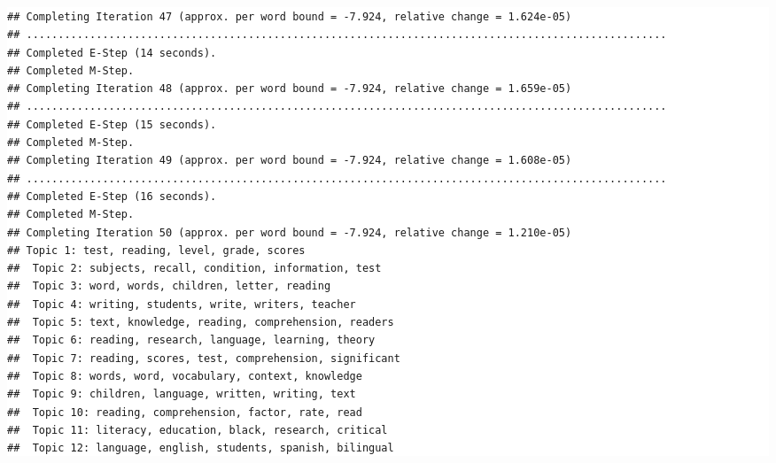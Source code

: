     ## Completing Iteration 47 (approx. per word bound = -7.924, relative change = 1.624e-05) 
    ## .....................................................................................................
    ## Completed E-Step (14 seconds). 
    ## Completed M-Step. 
    ## Completing Iteration 48 (approx. per word bound = -7.924, relative change = 1.659e-05) 
    ## .....................................................................................................
    ## Completed E-Step (15 seconds). 
    ## Completed M-Step. 
    ## Completing Iteration 49 (approx. per word bound = -7.924, relative change = 1.608e-05) 
    ## .....................................................................................................
    ## Completed E-Step (16 seconds). 
    ## Completed M-Step. 
    ## Completing Iteration 50 (approx. per word bound = -7.924, relative change = 1.210e-05) 
    ## Topic 1: test, reading, level, grade, scores 
    ##  Topic 2: subjects, recall, condition, information, test 
    ##  Topic 3: word, words, children, letter, reading 
    ##  Topic 4: writing, students, write, writers, teacher 
    ##  Topic 5: text, knowledge, reading, comprehension, readers 
    ##  Topic 6: reading, research, language, learning, theory 
    ##  Topic 7: reading, scores, test, comprehension, significant 
    ##  Topic 8: words, word, vocabulary, context, knowledge 
    ##  Topic 9: children, language, written, writing, text 
    ##  Topic 10: reading, comprehension, factor, rate, read 
    ##  Topic 11: literacy, education, black, research, critical 
    ##  Topic 12: language, english, students, spanish, bilingual 